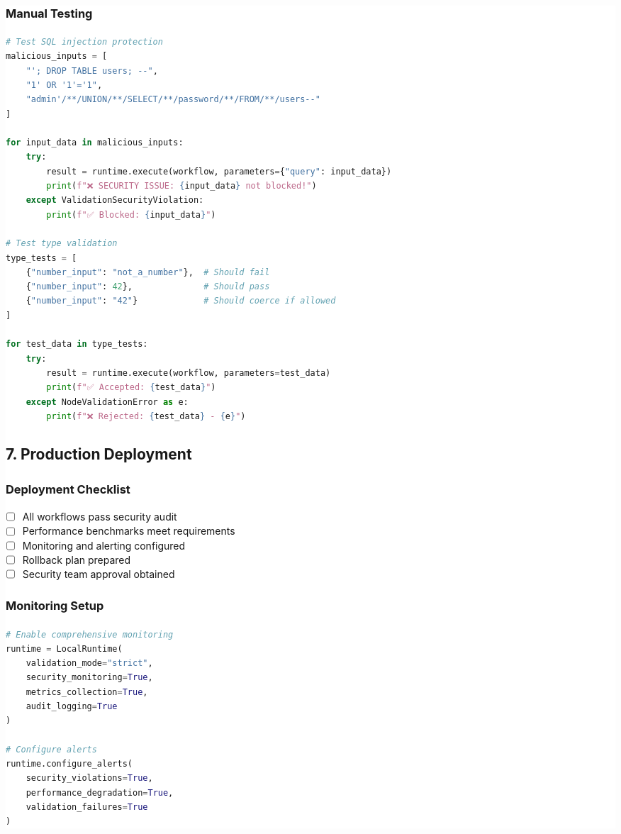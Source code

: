 ### Manual Testing
```python
# Test SQL injection protection
malicious_inputs = [
    "'; DROP TABLE users; --",
    "1' OR '1'='1",
    "admin'/**/UNION/**/SELECT/**/password/**/FROM/**/users--"
]

for input_data in malicious_inputs:
    try:
        result = runtime.execute(workflow, parameters={"query": input_data})
        print(f"❌ SECURITY ISSUE: {input_data} not blocked!")
    except ValidationSecurityViolation:
        print(f"✅ Blocked: {input_data}")

# Test type validation
type_tests = [
    {"number_input": "not_a_number"},  # Should fail
    {"number_input": 42},              # Should pass
    {"number_input": "42"}             # Should coerce if allowed
]

for test_data in type_tests:
    try:
        result = runtime.execute(workflow, parameters=test_data)
        print(f"✅ Accepted: {test_data}")
    except NodeValidationError as e:
        print(f"❌ Rejected: {test_data} - {e}")
```

## 7. Production Deployment

### Deployment Checklist
- [ ] All workflows pass security audit
- [ ] Performance benchmarks meet requirements
- [ ] Monitoring and alerting configured
- [ ] Rollback plan prepared
- [ ] Security team approval obtained

### Monitoring Setup
```python
# Enable comprehensive monitoring
runtime = LocalRuntime(
    validation_mode="strict",
    security_monitoring=True,
    metrics_collection=True,
    audit_logging=True
)

# Configure alerts
runtime.configure_alerts(
    security_violations=True,
    performance_degradation=True,
    validation_failures=True
)
```
